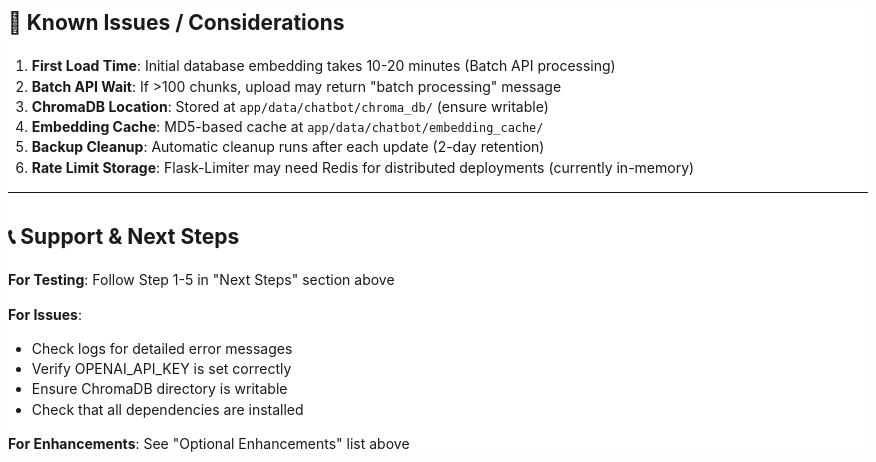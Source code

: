 ## 🐛 Known Issues / Considerations

1. **First Load Time**: Initial database embedding takes 10-20 minutes (Batch API processing)
2. **Batch API Wait**: If >100 chunks, upload may return "batch processing" message
3. **ChromaDB Location**: Stored at `app/data/chatbot/chroma_db/` (ensure writable)
4. **Embedding Cache**: MD5-based cache at `app/data/chatbot/embedding_cache/`
5. **Backup Cleanup**: Automatic cleanup runs after each update (2-day retention)
6. **Rate Limit Storage**: Flask-Limiter may need Redis for distributed deployments (currently in-memory)

---

## 📞 Support & Next Steps

**For Testing**: Follow Step 1-5 in "Next Steps" section above

**For Issues**:
- Check logs for detailed error messages
- Verify OPENAI_API_KEY is set correctly
- Ensure ChromaDB directory is writable
- Check that all dependencies are installed

**For Enhancements**: See "Optional Enhancements" list above
